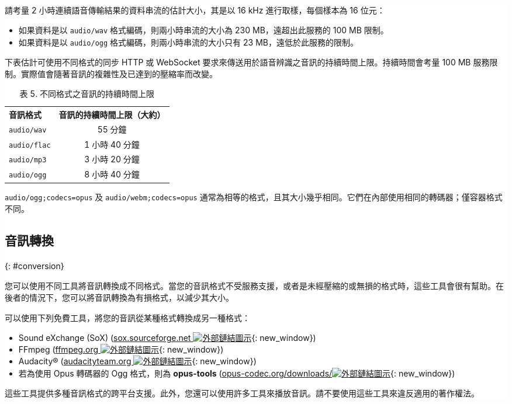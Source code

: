 請考量 2 小時連續語音傳輸結果的資料串流的估計大小，其是以 16 kHz 進行取樣，每個樣本為 16 位元：

-   如果資料是以 `audio/wav` 格式編碼，則兩小時串流的大小為 230 MB，遠超出此服務的 100 MB 限制。
-   如果資料是以 `audio/ogg` 格式編碼，則兩小時串流的大小只有 23 MB，遠低於此服務的限制。

下表估計可使用不同格式的同步 HTTP 或 WebSocket 要求來傳送用於語音辨識之音訊的持續時間上限。持續時間會考量 100 MB 服務限制。實際值會隨著音訊的複雜性及已達到的壓縮率而改變。

<table style="width:75%">
  <caption>表 5. 不同格式之音訊的持續時間上限</caption>
  <tr>
    <th style="text-align:left; vertical-align:bottom; width 50%">
      音訊格式
    </th>
    <th style="text-align:center; vertical-align:bottom; width 50%">
      音訊的持續時間上限（大約）
    </th>
  </tr>
  <tr>
    <td><code>audio/wav</code></td>
    <td style="text-align:center">55 分鐘</td>
  </tr>
  <tr>
    <td><code>audio/flac</code></td>
    <td style="text-align:center">1 小時 40 分鐘</td>
  </tr>
  <tr>
    <td><code>audio/mp3</code></td>
    <td style="text-align:center">3 小時 20 分鐘</td>
  </tr>
  <tr>
    <td><code>audio/ogg</code></td>
    <td style="text-align:center">8 小時 40 分鐘</td>
  </tr>
</table>

`audio/ogg;codecs=opus` 及 `audio/webm;codecs=opus` 通常為相等的格式，且其大小幾乎相同。它們在內部使用相同的轉碼器；僅容器格式不同。

## 音訊轉換
{: #conversion}

您可以使用不同工具將音訊轉換成不同格式。當您的音訊格式不受服務支援，或者是未經壓縮的或無損的格式時，這些工具會很有幫助。在後者的情況下，您可以將音訊轉換為有損格式，以減少其大小。

可以使用下列免費工具，將您的音訊從某種格式轉換成另一種格式：

-   Sound eXchange (SoX) ([sox.sourceforge.net ![外部鏈結圖示](../../icons/launch-glyph.svg "外部鏈結圖示")](http://sox.sourceforge.net){: new_window})
-   FFmpeg ([ffmpeg.org ![外部鏈結圖示](../../icons/launch-glyph.svg "外部鏈結圖示")](https://www.ffmpeg.org){: new_window})
-   Audacity&reg; ([audacityteam.org ![外部鏈結圖示](../../icons/launch-glyph.svg "外部鏈結圖示")](http://www.audacityteam.org/){: new_window})
-   若為使用 Opus 轉碼器的 Ogg 格式，則為 **opus-tools** ([opus-codec.org/downloads/![外部鏈結圖示](../../icons/launch-glyph.svg "外部鏈結圖示")](http://opus-codec.org/downloads/){: new_window})

這些工具提供多種音訊格式的跨平台支援。此外，您還可以使用許多工具來播放音訊。請不要使用這些工具來違反適用的著作權法。
